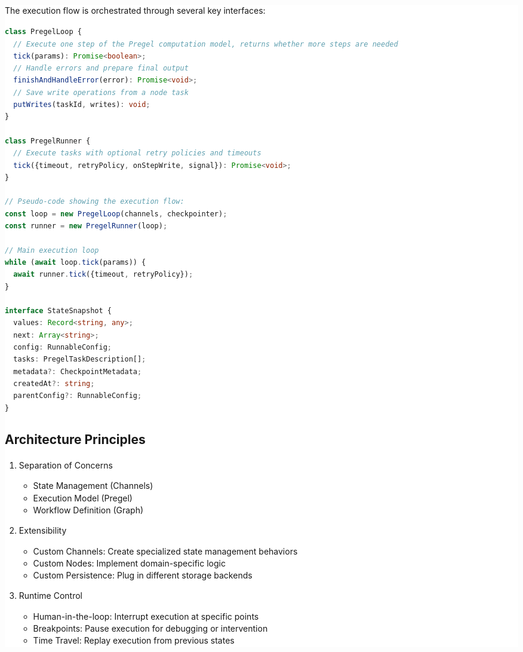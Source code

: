 The execution flow is orchestrated through several key interfaces:

```typescript
class PregelLoop {
  // Execute one step of the Pregel computation model, returns whether more steps are needed
  tick(params): Promise<boolean>;
  // Handle errors and prepare final output
  finishAndHandleError(error): Promise<void>;
  // Save write operations from a node task
  putWrites(taskId, writes): void;
}

class PregelRunner {
  // Execute tasks with optional retry policies and timeouts
  tick({timeout, retryPolicy, onStepWrite, signal}): Promise<void>;
}

// Pseudo-code showing the execution flow:
const loop = new PregelLoop(channels, checkpointer);
const runner = new PregelRunner(loop);

// Main execution loop
while (await loop.tick(params)) {
  await runner.tick({timeout, retryPolicy});
}

interface StateSnapshot {
  values: Record<string, any>;
  next: Array<string>;
  config: RunnableConfig;
  tasks: PregelTaskDescription[];
  metadata?: CheckpointMetadata;
  createdAt?: string;
  parentConfig?: RunnableConfig;
}
```

## Architecture Principles

1. Separation of Concerns
   - State Management (Channels)
   - Execution Model (Pregel)
   - Workflow Definition (Graph)

2. Extensibility
   - Custom Channels: Create specialized state management behaviors
   - Custom Nodes: Implement domain-specific logic
   - Custom Persistence: Plug in different storage backends

3. Runtime Control
   - Human-in-the-loop: Interrupt execution at specific points
   - Breakpoints: Pause execution for debugging or intervention
   - Time Travel: Replay execution from previous states
